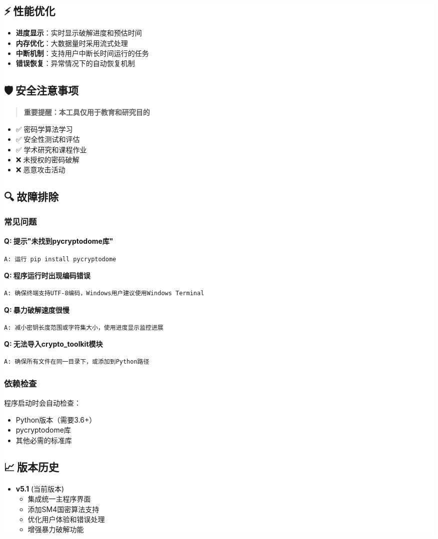 ## ⚡ 性能优化

- **进度显示**：实时显示破解进度和预估时间
- **内存优化**：大数据量时采用流式处理
- **中断机制**：支持用户中断长时间运行的任务
- **错误恢复**：异常情况下的自动恢复机制

## 🛡️ 安全注意事项

> **重要提醒：本工具仅用于教育和研究目的**

- ✅ 密码学算法学习
- ✅ 安全性测试和评估
- ✅ 学术研究和课程作业
- ❌ 未授权的密码破解
- ❌ 恶意攻击活动

## 🔍 故障排除

### 常见问题

**Q: 提示"未找到pycryptodome库"**
```bash
A: 运行 pip install pycryptodome
```

**Q: 程序运行时出现编码错误**
```bash
A: 确保终端支持UTF-8编码，Windows用户建议使用Windows Terminal
```

**Q: 暴力破解速度很慢**
```bash
A: 减小密钥长度范围或字符集大小，使用进度显示监控进展
```

**Q: 无法导入crypto_toolkit模块**
```bash
A: 确保所有文件在同一目录下，或添加到Python路径
```

### 依赖检查

程序启动时会自动检查：
- Python版本（需要3.6+）
- pycryptodome库
- 其他必需的标准库

## 📈 版本历史

- **v5.1** (当前版本)
  - 集成统一主程序界面
  - 添加SM4国密算法支持
  - 优化用户体验和错误处理
  - 增强暴力破解功能

